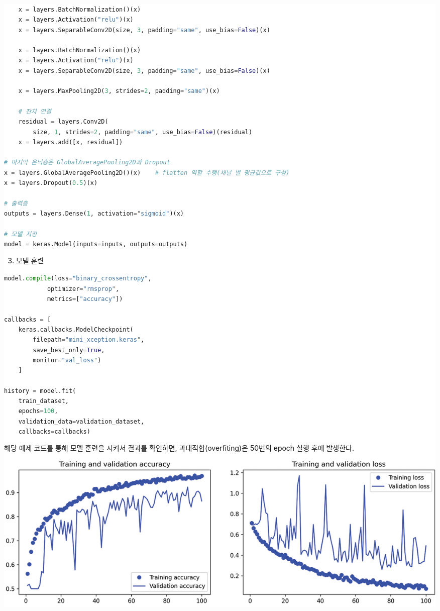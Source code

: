 ```python
    x = layers.BatchNormalization()(x)
    x = layers.Activation("relu")(x)
    x = layers.SeparableConv2D(size, 3, padding="same", use_bias=False)(x)

    x = layers.BatchNormalization()(x)
    x = layers.Activation("relu")(x)
    x = layers.SeparableConv2D(size, 3, padding="same", use_bias=False)(x)

    x = layers.MaxPooling2D(3, strides=2, padding="same")(x)

    # 잔차 연결
    residual = layers.Conv2D(
        size, 1, strides=2, padding="same", use_bias=False)(residual)
    x = layers.add([x, residual])

# 마지막 은닉층은 GlobalAveragePooling2D과 Dropout
x = layers.GlobalAveragePooling2D()(x)    # flatten 역할 수행(채널 별 평균값으로 구성)
x = layers.Dropout(0.5)(x)

# 출력층
outputs = layers.Dense(1, activation="sigmoid")(x)

# 모델 지정
model = keras.Model(inputs=inputs, outputs=outputs)
```

3. 모델 훈련
``` python
model.compile(loss="binary_crossentropy",
            optimizer="rmsprop",
            metrics=["accuracy"])

callbacks = [
    keras.callbacks.ModelCheckpoint(
        filepath="mini_xception.keras",
        save_best_only=True,
        monitor="val_loss")
    ]

history = model.fit(
    train_dataset,
    epochs=100,
    validation_data=validation_dataset,
    callbacks=callbacks)
```

해당 예제 코드를 통해 모델 훈련을 시켜서 결과를 확인하면, 과대적합(overfiting)은 50번의 epoch 실행 후에 발생한다. 

![9-16](/assets/img/study/deep/ch09/9-16.png)
